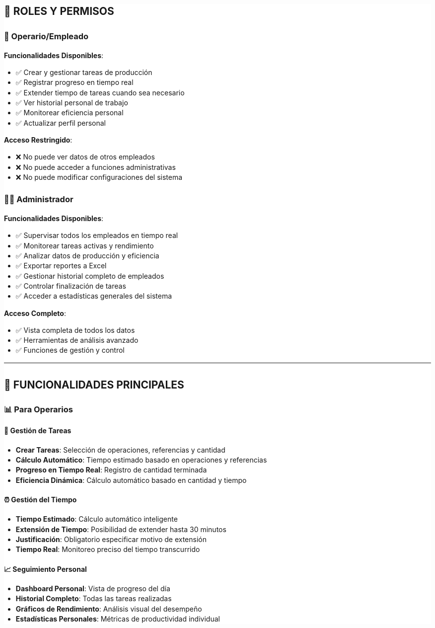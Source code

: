 
## 👥 **ROLES Y PERMISOS**

### **🔧 Operario/Empleado**
**Funcionalidades Disponibles**:
- ✅ Crear y gestionar tareas de producción
- ✅ Registrar progreso en tiempo real
- ✅ Extender tiempo de tareas cuando sea necesario
- ✅ Ver historial personal de trabajo
- ✅ Monitorear eficiencia personal
- ✅ Actualizar perfil personal

**Acceso Restringido**:
- ❌ No puede ver datos de otros empleados
- ❌ No puede acceder a funciones administrativas
- ❌ No puede modificar configuraciones del sistema

### **👨‍💼 Administrador**
**Funcionalidades Disponibles**:
- ✅ Supervisar todos los empleados en tiempo real
- ✅ Monitorear tareas activas y rendimiento
- ✅ Analizar datos de producción y eficiencia
- ✅ Exportar reportes a Excel
- ✅ Gestionar historial completo de empleados
- ✅ Controlar finalización de tareas
- ✅ Acceder a estadísticas generales del sistema

**Acceso Completo**:
- ✅ Vista completa de todos los datos
- ✅ Herramientas de análisis avanzado
- ✅ Funciones de gestión y control

---

## 🚀 **FUNCIONALIDADES PRINCIPALES**

### **📊 Para Operarios**

#### **🎯 Gestión de Tareas**
- **Crear Tareas**: Selección de operaciones, referencias y cantidad
- **Cálculo Automático**: Tiempo estimado basado en operaciones y referencias
- **Progreso en Tiempo Real**: Registro de cantidad terminada
- **Eficiencia Dinámica**: Cálculo automático basado en cantidad y tiempo

#### **⏰ Gestión del Tiempo**
- **Tiempo Estimado**: Cálculo automático inteligente
- **Extensión de Tiempo**: Posibilidad de extender hasta 30 minutos
- **Justificación**: Obligatorio especificar motivo de extensión
- **Tiempo Real**: Monitoreo preciso del tiempo transcurrido

#### **📈 Seguimiento Personal**
- **Dashboard Personal**: Vista de progreso del día
- **Historial Completo**: Todas las tareas realizadas
- **Gráficos de Rendimiento**: Análisis visual del desempeño
- **Estadísticas Personales**: Métricas de productividad individual

